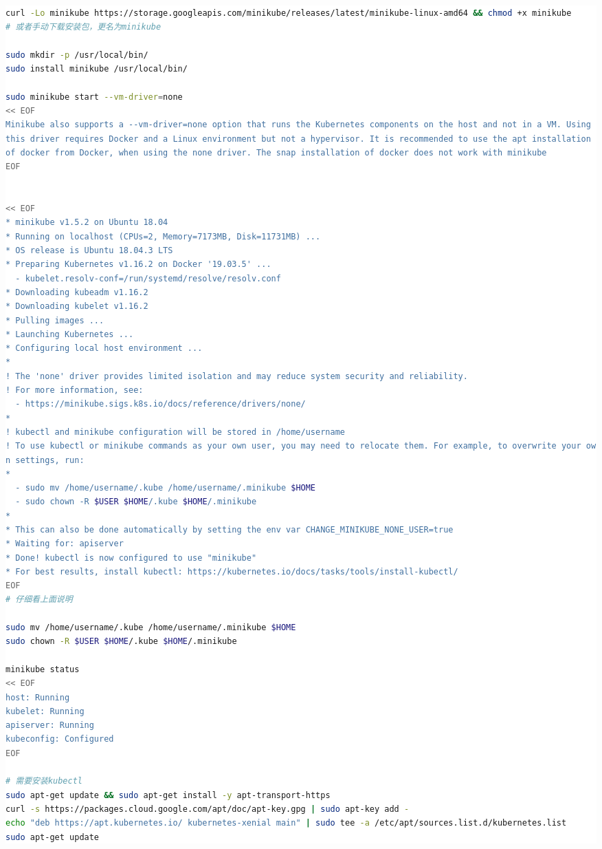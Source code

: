 ```bash
curl -Lo minikube https://storage.googleapis.com/minikube/releases/latest/minikube-linux-amd64 && chmod +x minikube
# 或者手动下载安装包，更名为minikube

sudo mkdir -p /usr/local/bin/
sudo install minikube /usr/local/bin/

sudo minikube start --vm-driver=none
<< EOF
Minikube also supports a --vm-driver=none option that runs the Kubernetes components on the host and not in a VM. Using this driver requires Docker and a Linux environment but not a hypervisor. It is recommended to use the apt installation of docker from Docker, when using the none driver. The snap installation of docker does not work with minikube
EOF


<< EOF
* minikube v1.5.2 on Ubuntu 18.04
* Running on localhost (CPUs=2, Memory=7173MB, Disk=11731MB) ...
* OS release is Ubuntu 18.04.3 LTS
* Preparing Kubernetes v1.16.2 on Docker '19.03.5' ...
  - kubelet.resolv-conf=/run/systemd/resolve/resolv.conf
* Downloading kubeadm v1.16.2
* Downloading kubelet v1.16.2
* Pulling images ...
* Launching Kubernetes ... 
* Configuring local host environment ...
* 
! The 'none' driver provides limited isolation and may reduce system security and reliability.
! For more information, see:
  - https://minikube.sigs.k8s.io/docs/reference/drivers/none/
* 
! kubectl and minikube configuration will be stored in /home/username
! To use kubectl or minikube commands as your own user, you may need to relocate them. For example, to overwrite your own settings, run:
* 
  - sudo mv /home/username/.kube /home/username/.minikube $HOME
  - sudo chown -R $USER $HOME/.kube $HOME/.minikube
* 
* This can also be done automatically by setting the env var CHANGE_MINIKUBE_NONE_USER=true
* Waiting for: apiserver
* Done! kubectl is now configured to use "minikube"
* For best results, install kubectl: https://kubernetes.io/docs/tasks/tools/install-kubectl/
EOF
# 仔细看上面说明

sudo mv /home/username/.kube /home/username/.minikube $HOME
sudo chown -R $USER $HOME/.kube $HOME/.minikube

minikube status
<< EOF
host: Running
kubelet: Running
apiserver: Running
kubeconfig: Configured
EOF

# 需要安装kubectl
sudo apt-get update && sudo apt-get install -y apt-transport-https
curl -s https://packages.cloud.google.com/apt/doc/apt-key.gpg | sudo apt-key add -
echo "deb https://apt.kubernetes.io/ kubernetes-xenial main" | sudo tee -a /etc/apt/sources.list.d/kubernetes.list
sudo apt-get update
```
